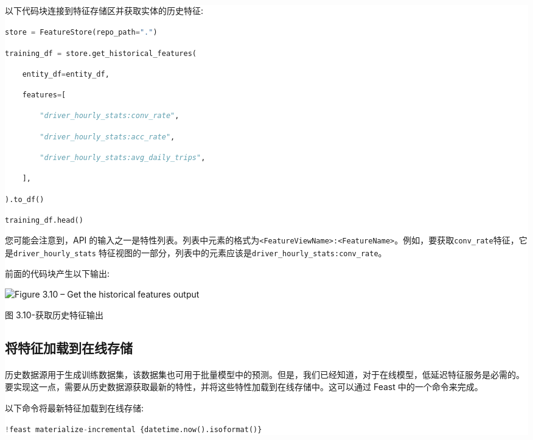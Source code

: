 以下代码块连接到特征存储区并获取实体的历史特征:

```py
store = FeatureStore(repo_path=".")
```

```py
training_df = store.get_historical_features(
```

```py
    entity_df=entity_df,
```

```py
    features=[
```

```py
        "driver_hourly_stats:conv_rate",
```

```py
        "driver_hourly_stats:acc_rate",
```

```py
        "driver_hourly_stats:avg_daily_trips",
```

```py
    ],
```

```py
).to_df()
```

```py
training_df.head()
```

您可能会注意到，API 的输入之一是特性列表。列表中元素的格式为`<FeatureViewName>:<FeatureName>`。例如，要获取`conv_rate`特征，它是`driver_hourly_stats` 特征视图的一部分，列表中的元素应该是`driver_hourly_stats:conv_rate`。

前面的代码块产生以下输出:

![Figure 3.10 – Get the historical features output
](img/B18024_03_010.jpg)

图 3.10-获取历史特征输出

## 将特征加载到在线存储

历史数据源用于生成训练数据集，该数据集也可用于批量模型中的预测。但是，我们已经知道，对于在线模型，低延迟特征服务是必需的。要实现这一点，需要从历史数据源获取最新的特性，并将这些特性加载到在线存储中。这可以通过 Feast 中的一个命令来完成。

以下命令将最新特征加载到在线存储:

```py
!feast materialize-incremental {datetime.now().isoformat()}
```
